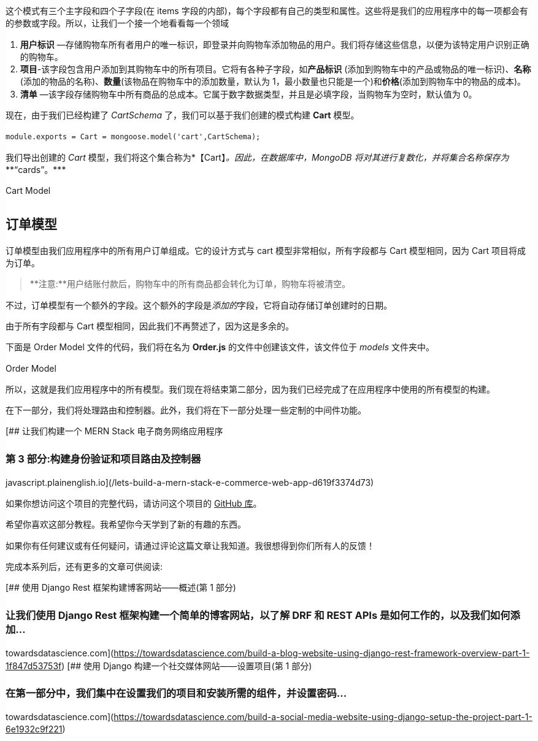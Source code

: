 这个模式有三个主字段和四个子字段(在 items 字段的内部)，每个字段都有自己的类型和属性。这些将是我们的应用程序中的每一项都会有的参数或字段。所以，让我们一个接一个地看看每一个领域

1.  **用户标识** —存储购物车所有者用户的唯一标识，即登录并向购物车添加物品的用户。我们将存储这些信息，以便为该特定用户识别正确的购物车。
2.  **项目**-该字段包含用户添加到其购物车中的所有项目。它将有各种子字段，如**产品标识** (添加到购物车中的产品或物品的唯一标识)、**名称**(添加的物品的名称)、**数量**(该物品在购物车中的添加数量，默认为 1，最小数量也只能是一个)和**价格**(添加到购物车中的物品的成本)。
3.  **清单** —该字段存储购物车中所有商品的总成本。它属于数字数据类型，并且是必填字段，当购物车为空时，默认值为 0。

现在，由于我们已经构建了 *CartSchema* 了，我们可以基于我们创建的模式构建 **Cart** 模型。

```
module.exports = Cart = mongoose.model('cart',CartSchema);
```

我们导出创建的 *Cart* 模型，我们将这个集合称为*【Cart】*。因此，在数据库中，MongoDB 将对其进行复数化，并将集合名称保存为***“cards”。***

Cart Model

## 订单模型

订单模型由我们应用程序中的所有用户订单组成。它的设计方式与 cart 模型非常相似，所有字段都与 Cart 模型相同，因为 Cart 项目将成为订单。

> **注意:**用户结账付款后，购物车中的所有商品都会转化为订单，购物车将被清空。

不过，订单模型有一个额外的字段。这个额外的字段是*添加的*字段，它将自动存储订单创建时的日期。

由于所有字段都与 Cart 模型相同，因此我们不再赘述了，因为这是多余的。

下面是 Order Model 文件的代码，我们将在名为 **Order.js** 的文件中创建该文件，该文件位于 *models* 文件夹中。

Order Model

所以，这就是我们应用程序中的所有模型。我们现在将结束第二部分，因为我们已经完成了在应用程序中使用的所有模型的构建。

在下一部分，我们将处理路由和控制器。此外，我们将在下一部分处理一些定制的中间件功能。

[](/lets-build-a-mern-stack-e-commerce-web-app-d619f3374d73) [## 让我们构建一个 MERN Stack 电子商务网络应用程序

### 第 3 部分:构建身份验证和项目路由及控制器

javascript.plainenglish.io](/lets-build-a-mern-stack-e-commerce-web-app-d619f3374d73) 

如果你想访问这个项目的完整代码，请访问这个项目的 [GitHub 库](https://github.com/shubham1710/MERN-E-Commerce)。

希望你喜欢这部分教程。我希望你今天学到了新的有趣的东西。

如果你有任何建议或有任何疑问，请通过评论这篇文章让我知道。我很想得到你们所有人的反馈！

完成本系列后，还有更多的文章可供阅读:

[](https://towardsdatascience.com/build-a-blog-website-using-django-rest-framework-overview-part-1-1f847d53753f) [## 使用 Django Rest 框架构建博客网站——概述(第 1 部分)

### 让我们使用 Django Rest 框架构建一个简单的博客网站，以了解 DRF 和 REST APIs 是如何工作的，以及我们如何添加…

towardsdatascience.com](https://towardsdatascience.com/build-a-blog-website-using-django-rest-framework-overview-part-1-1f847d53753f) [](https://towardsdatascience.com/build-a-social-media-website-using-django-setup-the-project-part-1-6e1932c9f221) [## 使用 Django 构建一个社交媒体网站——设置项目(第 1 部分)

### 在第一部分中，我们集中在设置我们的项目和安装所需的组件，并设置密码…

towardsdatascience.com](https://towardsdatascience.com/build-a-social-media-website-using-django-setup-the-project-part-1-6e1932c9f221)